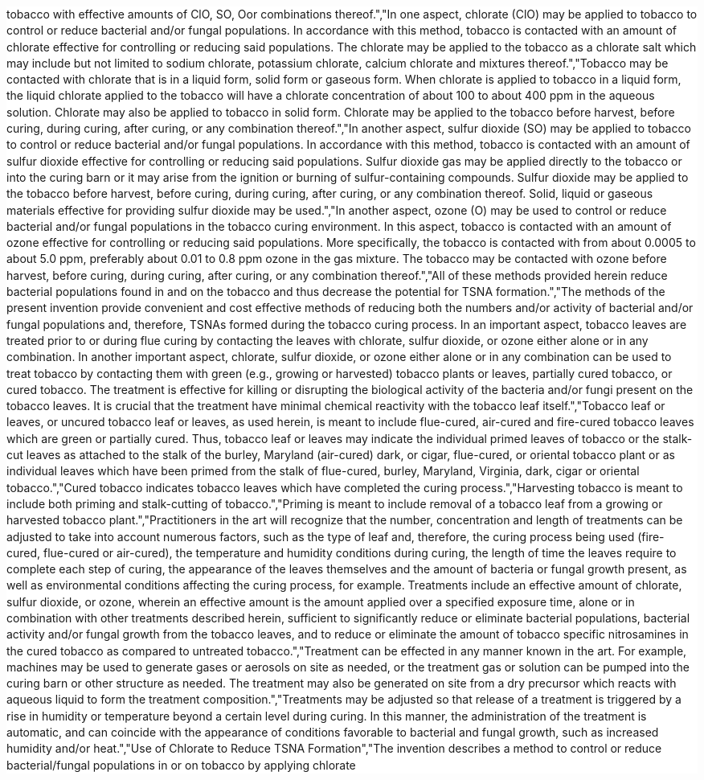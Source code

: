 tobacco with effective amounts of ClO, SO, Oor combinations thereof.","In one aspect, chlorate (ClO) may be applied to tobacco to control or reduce bacterial and\/or fungal populations. In accordance with this method, tobacco is contacted with an amount of chlorate effective for controlling or reducing said populations. The chlorate may be applied to the tobacco as a chlorate salt which may include but not limited to sodium chlorate, potassium chlorate, calcium chlorate and mixtures thereof.","Tobacco may be contacted with chlorate that is in a liquid form, solid form or gaseous form. When chlorate is applied to tobacco in a liquid form, the liquid chlorate applied to the tobacco will have a chlorate concentration of about 100 to about 400 ppm in the aqueous solution. Chlorate may also be applied to tobacco in solid form. Chlorate may be applied to the tobacco before harvest, before curing, during curing, after curing, or any combination thereof.","In another aspect, sulfur dioxide (SO) may be applied to tobacco to control or reduce bacterial and\/or fungal populations. In accordance with this method, tobacco is contacted with an amount of sulfur dioxide effective for controlling or reducing said populations. Sulfur dioxide gas may be applied directly to the tobacco or into the curing barn or it may arise from the ignition or burning of sulfur-containing compounds. Sulfur dioxide may be applied to the tobacco before harvest, before curing, during curing, after curing, or any combination thereof. Solid, liquid or gaseous materials effective for providing sulfur dioxide may be used.","In another aspect, ozone (O) may be used to control or reduce bacterial and\/or fungal populations in the tobacco curing environment. In this aspect, tobacco is contacted with an amount of ozone effective for controlling or reducing said populations. More specifically, the tobacco is contacted with from about 0.0005 to about 5.0 ppm, preferably about 0.01 to 0.8 ppm ozone in the gas mixture. The tobacco may be contacted with ozone before harvest, before curing, during curing, after curing, or any combination thereof.","All of these methods provided herein reduce bacterial populations found in and on the tobacco and thus decrease the potential for TSNA formation.","The methods of the present invention provide convenient and cost effective methods of reducing both the numbers and\/or activity of bacterial and\/or fungal populations and, therefore, TSNAs formed during the tobacco curing process. In an important aspect, tobacco leaves are treated prior to or during flue curing by contacting the leaves with chlorate, sulfur dioxide, or ozone either alone or in any combination. In another important aspect, chlorate, sulfur dioxide, or ozone either alone or in any combination can be used to treat tobacco by contacting them with green (e.g., growing or harvested) tobacco plants or leaves, partially cured tobacco, or cured tobacco. The treatment is effective for killing or disrupting the biological activity of the bacteria and\/or fungi present on the tobacco leaves. It is crucial that the treatment have minimal chemical reactivity with the tobacco leaf itself.","Tobacco leaf or leaves, or uncured tobacco leaf or leaves, as used herein, is meant to include flue-cured, air-cured and fire-cured tobacco leaves which are green or partially cured. Thus, tobacco leaf or leaves may indicate the individual primed leaves of tobacco or the stalk-cut leaves as attached to the stalk of the burley, Maryland (air-cured) dark, or cigar, flue-cured, or oriental tobacco plant or as individual leaves which have been primed from the stalk of flue-cured, burley, Maryland, Virginia, dark, cigar or oriental tobacco.","Cured tobacco indicates tobacco leaves which have completed the curing process.","Harvesting tobacco is meant to include both priming and stalk-cutting of tobacco.","Priming is meant to include removal of a tobacco leaf from a growing or harvested tobacco plant.","Practitioners in the art will recognize that the number, concentration and length of treatments can be adjusted to take into account numerous factors, such as the type of leaf and, therefore, the curing process being used (fire-cured, flue-cured or air-cured), the temperature and humidity conditions during curing, the length of time the leaves require to complete each step of curing, the appearance of the leaves themselves and the amount of bacteria or fungal growth present, as well as environmental conditions affecting the curing process, for example. Treatments include an effective amount of chlorate, sulfur dioxide, or ozone, wherein an effective amount is the amount applied over a specified exposure time, alone or in combination with other treatments described herein, sufficient to significantly reduce or eliminate bacterial populations, bacterial activity and\/or fungal growth from the tobacco leaves, and to reduce or eliminate the amount of tobacco specific nitrosamines in the cured tobacco as compared to untreated tobacco.","Treatment can be effected in any manner known in the art. For example, machines may be used to generate gases or aerosols on site as needed, or the treatment gas or solution can be pumped into the curing barn or other structure as needed. The treatment may also be generated on site from a dry precursor which reacts with aqueous liquid to form the treatment composition.","Treatments may be adjusted so that release of a treatment is triggered by a rise in humidity or temperature beyond a certain level during curing. In this manner, the administration of the treatment is automatic, and can coincide with the appearance of conditions favorable to bacterial and fungal growth, such as increased humidity and\/or heat.","Use of Chlorate to Reduce TSNA Formation","The invention describes a method to control or reduce bacterial\/fungal populations in or on tobacco by applying chlorate